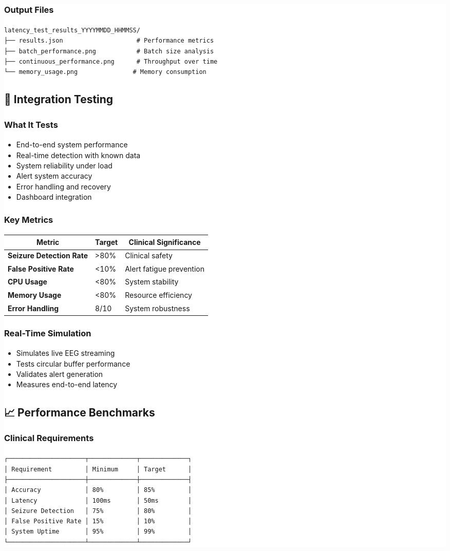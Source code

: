 ### Output Files
```
latency_test_results_YYYYMMDD_HHMMSS/
├── results.json                    # Performance metrics
├── batch_performance.png           # Batch size analysis
├── continuous_performance.png      # Throughput over time
└── memory_usage.png               # Memory consumption
```

## 🔗 Integration Testing

### What It Tests
- End-to-end system performance
- Real-time detection with known data
- System reliability under load
- Alert system accuracy
- Error handling and recovery
- Dashboard integration

### Key Metrics
| Metric | Target | Clinical Significance |
|--------|--------|---------------------|
| **Seizure Detection Rate** | >80% | Clinical safety |
| **False Positive Rate** | <10% | Alert fatigue prevention |
| **CPU Usage** | <80% | System stability |
| **Memory Usage** | <80% | Resource efficiency |
| **Error Handling** | 8/10 | System robustness |

### Real-Time Simulation
- Simulates live EEG streaming
- Tests circular buffer performance
- Validates alert generation
- Measures end-to-end latency

## 📈 Performance Benchmarks

### Clinical Requirements
```
┌─────────────────────┬─────────────┬─────────────┐
│ Requirement         │ Minimum     │ Target      │
├─────────────────────┼─────────────┼─────────────┤
│ Accuracy            │ 80%         │ 85%         │
│ Latency             │ 100ms       │ 50ms        │
│ Seizure Detection   │ 75%         │ 80%         │
│ False Positive Rate │ 15%         │ 10%         │
│ System Uptime       │ 95%         │ 99%         │
└─────────────────────┴─────────────┴─────────────┘
```
